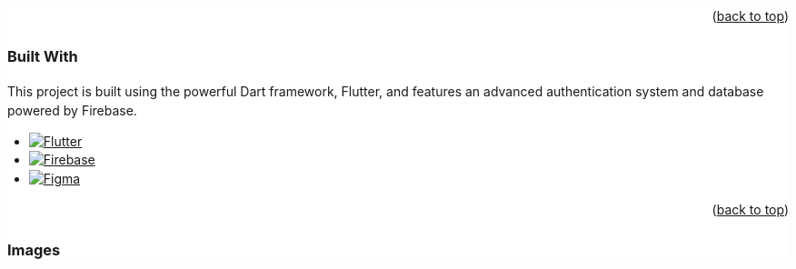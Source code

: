 <p align="right">(<a href="#readme-top">back to top</a>)</p>



### Built With

This project is built using the powerful Dart framework, Flutter, and features an advanced authentication system and database powered by Firebase.

* [![Flutter][Flutter]][Flutter-url]
* [![Firebase][Firebase]][Firebase-url]
* [![Figma][Figma]][Figma-url]

<p align="right">(<a href="#readme-top">back to top</a>)</p>

### Images
<div align="center">

[contributors-shield]: https://img.shields.io/github/contributors/yudiyahrian/e-library.svg?style=for-the-badge
[contributors-url]: https://github.com/yudiyahrian/e-library/graphs/contributors
[Flutter]: https://img.shields.io/badge/flutter-000000?style=for-the-badge&logo=flutter&logoColor=blue
[Flutter-url]: https://flutter.dev/
[Figma]: https://img.shields.io/badge/figma-000000?style=for-the-badge&logo=figma
[Figma-url]: https://www.figma.com/
[Firebase]: https://img.shields.io/badge/firebase-20232A?style=for-the-badge&logo=firebase
[Firebase-url]: https://firebase.google.com/